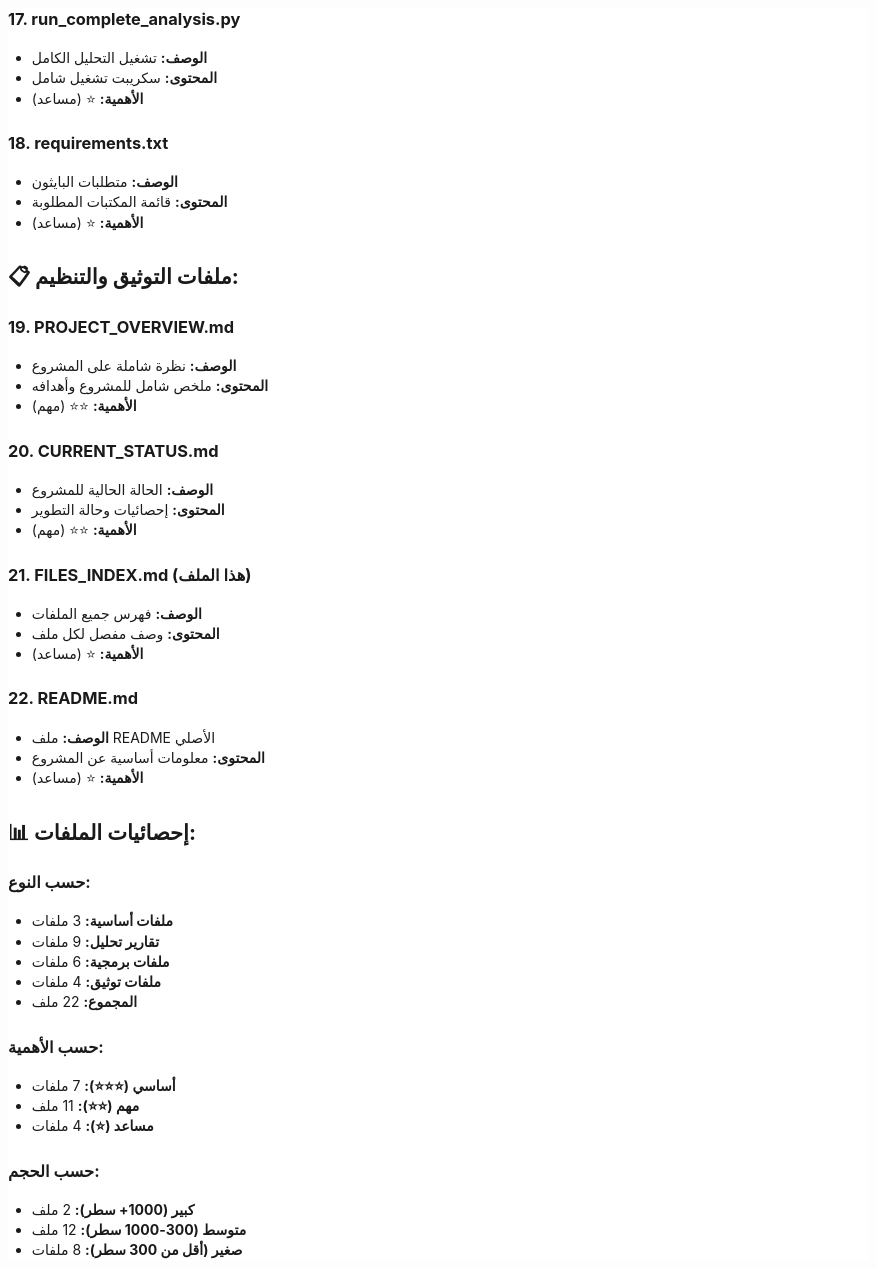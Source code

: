 ### 17. **run_complete_analysis.py**
- **الوصف:** تشغيل التحليل الكامل
- **المحتوى:** سكريبت تشغيل شامل
- **الأهمية:** ⭐ (مساعد)

### 18. **requirements.txt**
- **الوصف:** متطلبات البايثون
- **المحتوى:** قائمة المكتبات المطلوبة
- **الأهمية:** ⭐ (مساعد)

## 📋 ملفات التوثيق والتنظيم:

### 19. **PROJECT_OVERVIEW.md**
- **الوصف:** نظرة شاملة على المشروع
- **المحتوى:** ملخص شامل للمشروع وأهدافه
- **الأهمية:** ⭐⭐ (مهم)

### 20. **CURRENT_STATUS.md**
- **الوصف:** الحالة الحالية للمشروع
- **المحتوى:** إحصائيات وحالة التطوير
- **الأهمية:** ⭐⭐ (مهم)

### 21. **FILES_INDEX.md** (هذا الملف)
- **الوصف:** فهرس جميع الملفات
- **المحتوى:** وصف مفصل لكل ملف
- **الأهمية:** ⭐ (مساعد)

### 22. **README.md**
- **الوصف:** ملف README الأصلي
- **المحتوى:** معلومات أساسية عن المشروع
- **الأهمية:** ⭐ (مساعد)

## 📊 إحصائيات الملفات:

### حسب النوع:
- **ملفات أساسية:** 3 ملفات
- **تقارير تحليل:** 9 ملفات
- **ملفات برمجية:** 6 ملفات
- **ملفات توثيق:** 4 ملفات
- **المجموع:** 22 ملف

### حسب الأهمية:
- **أساسي (⭐⭐⭐):** 7 ملفات
- **مهم (⭐⭐):** 11 ملف
- **مساعد (⭐):** 4 ملفات

### حسب الحجم:
- **كبير (1000+ سطر):** 2 ملف
- **متوسط (300-1000 سطر):** 12 ملف
- **صغير (أقل من 300 سطر):** 8 ملفات
